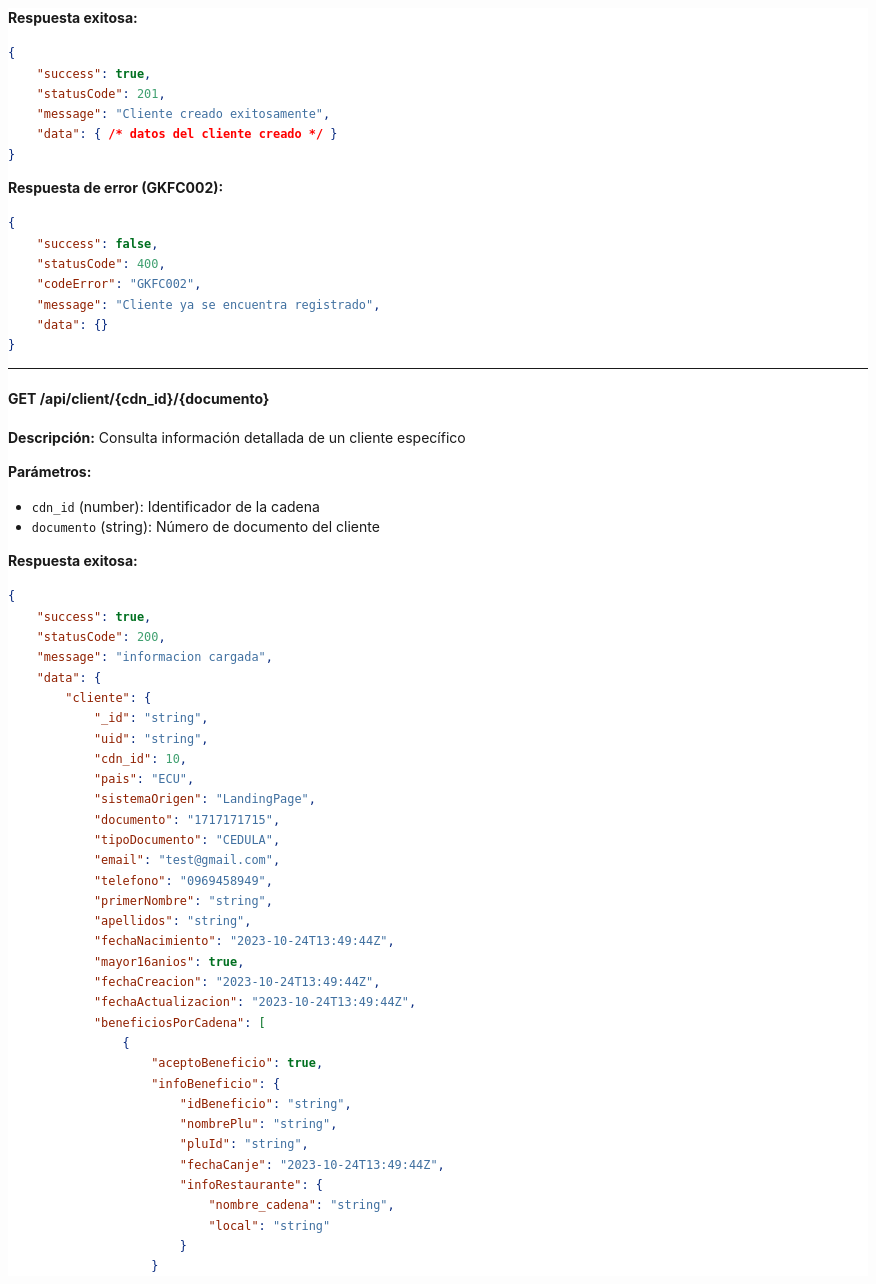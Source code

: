 **Respuesta exitosa:**
```json
{
    "success": true,
    "statusCode": 201,
    "message": "Cliente creado exitosamente",
    "data": { /* datos del cliente creado */ }
}
```

**Respuesta de error (GKFC002):**
```json
{
    "success": false,
    "statusCode": 400,
    "codeError": "GKFC002",
    "message": "Cliente ya se encuentra registrado",
    "data": {}
}
```

---

#### GET /api/client/{cdn_id}/{documento}
**Descripción:** Consulta información detallada de un cliente específico

**Parámetros:**
- `cdn_id` (number): Identificador de la cadena
- `documento` (string): Número de documento del cliente

**Respuesta exitosa:**
```json
{
    "success": true,
    "statusCode": 200,
    "message": "informacion cargada",
    "data": {
        "cliente": {
            "_id": "string",
            "uid": "string",
            "cdn_id": 10,
            "pais": "ECU",
            "sistemaOrigen": "LandingPage",
            "documento": "1717171715",
            "tipoDocumento": "CEDULA",
            "email": "test@gmail.com",
            "telefono": "0969458949",
            "primerNombre": "string",
            "apellidos": "string",
            "fechaNacimiento": "2023-10-24T13:49:44Z",
            "mayor16anios": true,
            "fechaCreacion": "2023-10-24T13:49:44Z",
            "fechaActualizacion": "2023-10-24T13:49:44Z",
            "beneficiosPorCadena": [
                {
                    "aceptoBeneficio": true,
                    "infoBeneficio": {
                        "idBeneficio": "string",
                        "nombrePlu": "string",
                        "pluId": "string",
                        "fechaCanje": "2023-10-24T13:49:44Z",
                        "infoRestaurante": {
                            "nombre_cadena": "string",
                            "local": "string"
                        }
                    }
```